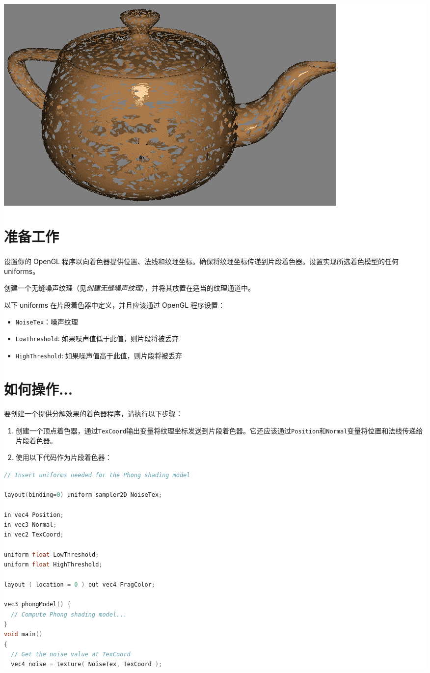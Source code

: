 ![图片](img/9a768420-0b98-49df-9d73-909cf90796ff.png)

# 准备工作

设置你的 OpenGL 程序以向着色器提供位置、法线和纹理坐标。确保将纹理坐标传递到片段着色器。设置实现所选着色模型的任何 uniforms。

创建一个无缝噪声纹理（见*创建无缝噪声纹理*），并将其放置在适当的纹理通道中。

以下 uniforms 在片段着色器中定义，并且应该通过 OpenGL 程序设置：

+   `NoiseTex`：噪声纹理

+   `LowThreshold`: 如果噪声值低于此值，则片段将被丢弃

+   `HighThreshold`: 如果噪声值高于此值，则片段将被丢弃

# 如何操作...

要创建一个提供分解效果的着色器程序，请执行以下步骤：

1.  创建一个顶点着色器，通过`TexCoord`输出变量将纹理坐标发送到片段着色器。它还应该通过`Position`和`Normal`变量将位置和法线传递给片段着色器。

1.  使用以下代码作为片段着色器：

```cpp
// Insert uniforms needed for the Phong shading model 

layout(binding=0) uniform sampler2D NoiseTex; 

in vec4 Position; 
in vec3 Normal; 
in vec2 TexCoord; 

uniform float LowThreshold; 
uniform float HighThreshold; 

layout ( location = 0 ) out vec4 FragColor; 

vec3 phongModel() { 
  // Compute Phong shading model... 
} 
void main() 
{ 
  // Get the noise value at TexCoord 
  vec4 noise = texture( NoiseTex, TexCoord ); 
```